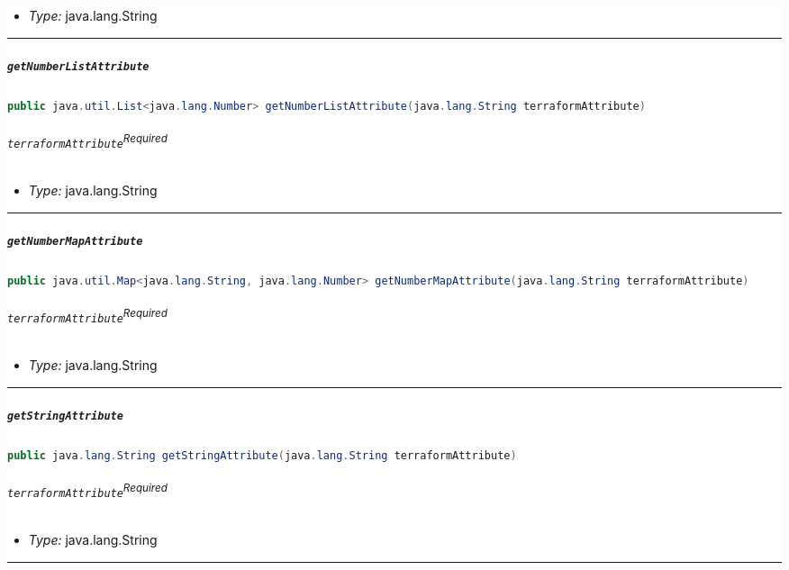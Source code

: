 - *Type:* java.lang.String

---

##### `getNumberListAttribute` <a name="getNumberListAttribute" id="@cdktf/provider-azurerm.sentinelDataConnectorDynamics365.SentinelDataConnectorDynamics365.getNumberListAttribute"></a>

```java
public java.util.List<java.lang.Number> getNumberListAttribute(java.lang.String terraformAttribute)
```

###### `terraformAttribute`<sup>Required</sup> <a name="terraformAttribute" id="@cdktf/provider-azurerm.sentinelDataConnectorDynamics365.SentinelDataConnectorDynamics365.getNumberListAttribute.parameter.terraformAttribute"></a>

- *Type:* java.lang.String

---

##### `getNumberMapAttribute` <a name="getNumberMapAttribute" id="@cdktf/provider-azurerm.sentinelDataConnectorDynamics365.SentinelDataConnectorDynamics365.getNumberMapAttribute"></a>

```java
public java.util.Map<java.lang.String, java.lang.Number> getNumberMapAttribute(java.lang.String terraformAttribute)
```

###### `terraformAttribute`<sup>Required</sup> <a name="terraformAttribute" id="@cdktf/provider-azurerm.sentinelDataConnectorDynamics365.SentinelDataConnectorDynamics365.getNumberMapAttribute.parameter.terraformAttribute"></a>

- *Type:* java.lang.String

---

##### `getStringAttribute` <a name="getStringAttribute" id="@cdktf/provider-azurerm.sentinelDataConnectorDynamics365.SentinelDataConnectorDynamics365.getStringAttribute"></a>

```java
public java.lang.String getStringAttribute(java.lang.String terraformAttribute)
```

###### `terraformAttribute`<sup>Required</sup> <a name="terraformAttribute" id="@cdktf/provider-azurerm.sentinelDataConnectorDynamics365.SentinelDataConnectorDynamics365.getStringAttribute.parameter.terraformAttribute"></a>

- *Type:* java.lang.String

---
